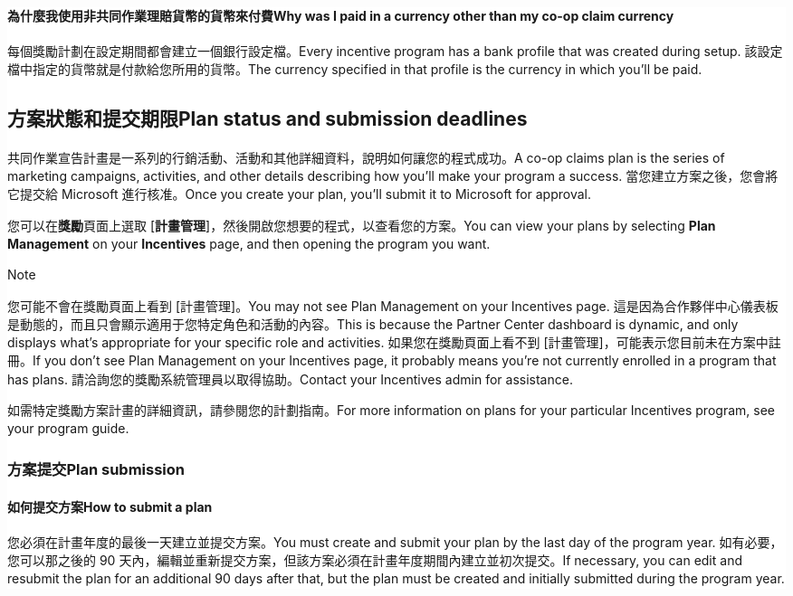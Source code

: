 #### <a name="why-was-i-paid-in-a-currency-other-than-my-co-op-claim-currency"></a><span data-ttu-id="4e0ff-131">為什麼我使用非共同作業理賠貨幣的貨幣來付費</span><span class="sxs-lookup"><span data-stu-id="4e0ff-131">Why was I paid in a currency other than my co-op claim currency</span></span>

<span data-ttu-id="4e0ff-132">每個獎勵計劃在設定期間都會建立一個銀行設定檔。</span><span class="sxs-lookup"><span data-stu-id="4e0ff-132">Every incentive program has a bank profile that was created during setup.</span></span> <span data-ttu-id="4e0ff-133">該設定檔中指定的貨幣就是付款給您所用的貨幣。</span><span class="sxs-lookup"><span data-stu-id="4e0ff-133">The currency specified in that profile is the currency in which you’ll be paid.</span></span>

## <a name="plan-status-and-submission-deadlines"></a><span data-ttu-id="4e0ff-134">方案狀態和提交期限</span><span class="sxs-lookup"><span data-stu-id="4e0ff-134">Plan status and submission deadlines</span></span>

<span data-ttu-id="4e0ff-135">共同作業宣告計畫是一系列的行銷活動、活動和其他詳細資料，說明如何讓您的程式成功。</span><span class="sxs-lookup"><span data-stu-id="4e0ff-135">A co-op claims plan is the series of marketing campaigns, activities, and other details describing how you’ll make your program a success.</span></span> <span data-ttu-id="4e0ff-136">當您建立方案之後，您會將它提交給 Microsoft 進行核准。</span><span class="sxs-lookup"><span data-stu-id="4e0ff-136">Once you create your plan, you’ll submit it to Microsoft for approval.</span></span>

<span data-ttu-id="4e0ff-137">您可以在**獎勵**頁面上選取 [**計畫管理**]，然後開啟您想要的程式，以查看您的方案。</span><span class="sxs-lookup"><span data-stu-id="4e0ff-137">You can view your plans by selecting **Plan Management** on your **Incentives** page, and then opening the program you want.</span></span>

>[!NOTE]
><span data-ttu-id="4e0ff-138">您可能不會在獎勵頁面上看到 [計畫管理]。</span><span class="sxs-lookup"><span data-stu-id="4e0ff-138">You may not see Plan Management on your Incentives page.</span></span> <span data-ttu-id="4e0ff-139">這是因為合作夥伴中心儀表板是動態的，而且只會顯示適用于您特定角色和活動的內容。</span><span class="sxs-lookup"><span data-stu-id="4e0ff-139">This is because the Partner Center dashboard is dynamic, and only displays what’s appropriate for your specific role and activities.</span></span> <span data-ttu-id="4e0ff-140">如果您在獎勵頁面上看不到 [計畫管理]，可能表示您目前未在方案中註冊。</span><span class="sxs-lookup"><span data-stu-id="4e0ff-140">If you don’t see Plan Management on your Incentives page, it probably means you’re not currently enrolled in a program that has plans.</span></span> <span data-ttu-id="4e0ff-141">請洽詢您的獎勵系統管理員以取得協助。</span><span class="sxs-lookup"><span data-stu-id="4e0ff-141">Contact your Incentives admin for assistance.</span></span>

<span data-ttu-id="4e0ff-142">如需特定獎勵方案計畫的詳細資訊，請參閱您的計劃指南。</span><span class="sxs-lookup"><span data-stu-id="4e0ff-142">For more information on plans for your particular Incentives program, see your program guide.</span></span>

### <a name="plan-submission"></a><span data-ttu-id="4e0ff-143">方案提交</span><span class="sxs-lookup"><span data-stu-id="4e0ff-143">Plan submission</span></span>

#### <a name="how-to-submit-a-plan"></a><span data-ttu-id="4e0ff-144">如何提交方案</span><span class="sxs-lookup"><span data-stu-id="4e0ff-144">How to submit a plan</span></span>

<span data-ttu-id="4e0ff-145">您必須在計畫年度的最後一天建立並提交方案。</span><span class="sxs-lookup"><span data-stu-id="4e0ff-145">You must create and submit your plan by the last day of the program year.</span></span> <span data-ttu-id="4e0ff-146">如有必要，您可以那之後的 90 天內，編輯並重新提交方案，但該方案必須在計畫年度期間內建立並初次提交。</span><span class="sxs-lookup"><span data-stu-id="4e0ff-146">If necessary, you can edit and resubmit the plan for an additional 90 days after that, but the plan must be created and initially submitted during the program year.</span></span>
